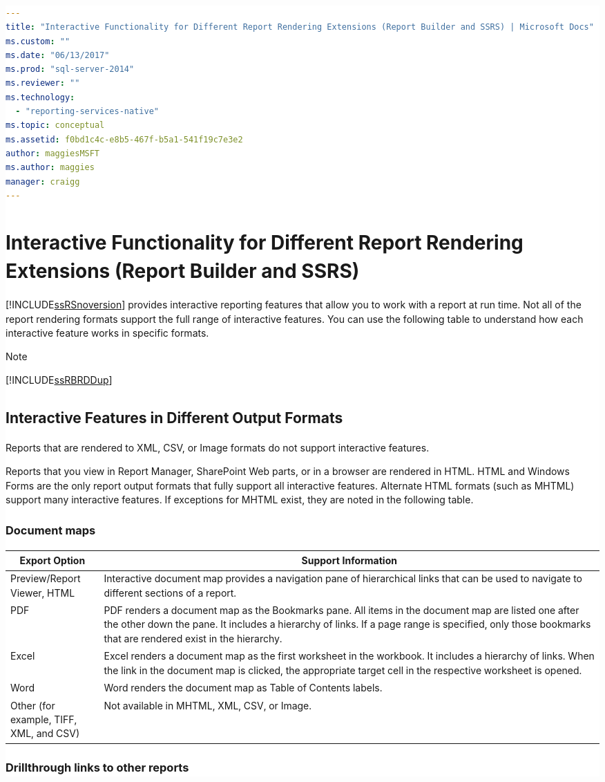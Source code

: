 ```yaml
---
title: "Interactive Functionality for Different Report Rendering Extensions (Report Builder and SSRS) | Microsoft Docs"
ms.custom: ""
ms.date: "06/13/2017"
ms.prod: "sql-server-2014"
ms.reviewer: ""
ms.technology: 
  - "reporting-services-native"
ms.topic: conceptual
ms.assetid: f0bd1c4c-e8b5-467f-b5a1-541f19c7e3e2
author: maggiesMSFT
ms.author: maggies
manager: craigg
---
```

# Interactive Functionality for Different Report Rendering Extensions (Report Builder and SSRS)
  [!INCLUDE[ssRSnoversion](../../includes/ssrsnoversion-md.md)] provides interactive reporting features that allow you to work with a report at run time. Not all of the report rendering formats support the full range of interactive features. You can use the following table to understand how each interactive feature works in specific formats.  
  
> [!NOTE]  
>  [!INCLUDE[ssRBRDDup](../../includes/ssrbrddup-md.md)]  
  
## Interactive Features in Different Output Formats  
 Reports that are rendered to XML, CSV, or Image formats do not support interactive features.  
  
 Reports that you view in Report Manager, SharePoint Web parts, or in a browser are rendered in HTML. HTML and Windows Forms are the only report output formats that fully support all interactive features. Alternate HTML formats (such as MHTML) support many interactive features. If exceptions for MHTML exist, they are noted in the following table.  
  
### Document maps  
  
|Export Option|Support Information|  
|-------------------|-------------------------|  
|Preview/Report Viewer, HTML|Interactive document map provides a navigation pane of hierarchical links that can be used to navigate to different sections of a report.|  
|PDF|PDF renders a document map as the Bookmarks pane. All items in the document map are listed one after the other down the pane. It includes a hierarchy of links. If a page range is specified, only those bookmarks that are rendered exist in the hierarchy.|  
|Excel|Excel renders a document map as the first worksheet in the workbook. It includes a hierarchy of links. When the link in the document map is clicked, the appropriate target cell in the respective worksheet is opened.|  
|Word|Word renders the document map as Table of Contents labels.|  
|Other (for example, TIFF, XML, and CSV)|Not available in MHTML, XML, CSV, or Image.|  
  
### Drillthrough links to other reports  
  